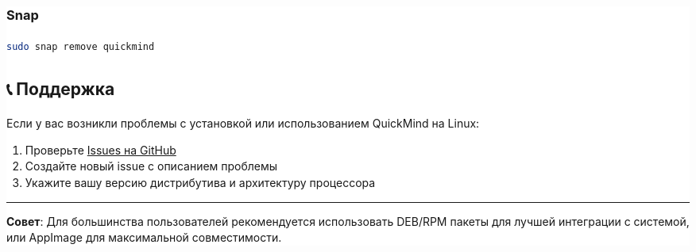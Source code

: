 ### Snap
```bash
sudo snap remove quickmind
```

## 📞 Поддержка

Если у вас возникли проблемы с установкой или использованием QuickMind на Linux:

1. Проверьте [Issues на GitHub](https://github.com/ddenvy/QuickMind/issues)
2. Создайте новый issue с описанием проблемы
3. Укажите вашу версию дистрибутива и архитектуру процессора

---

**Совет**: Для большинства пользователей рекомендуется использовать DEB/RPM пакеты для лучшей интеграции с системой, или AppImage для максимальной совместимости. 